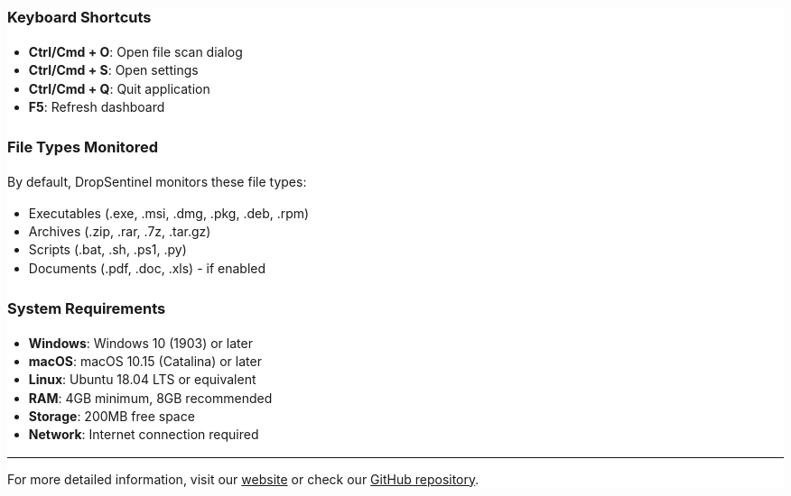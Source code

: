 ### Keyboard Shortcuts

- **Ctrl/Cmd + O**: Open file scan dialog
- **Ctrl/Cmd + S**: Open settings
- **Ctrl/Cmd + Q**: Quit application
- **F5**: Refresh dashboard

### File Types Monitored

By default, DropSentinel monitors these file types:
- Executables (.exe, .msi, .dmg, .pkg, .deb, .rpm)
- Archives (.zip, .rar, .7z, .tar.gz)
- Scripts (.bat, .sh, .ps1, .py)
- Documents (.pdf, .doc, .xls) - if enabled

### System Requirements

- **Windows**: Windows 10 (1903) or later
- **macOS**: macOS 10.15 (Catalina) or later
- **Linux**: Ubuntu 18.04 LTS or equivalent
- **RAM**: 4GB minimum, 8GB recommended
- **Storage**: 200MB free space
- **Network**: Internet connection required

---

For more detailed information, visit our [website](https://dropsentinel.com) or check our [GitHub repository](https://github.com/JSB2010/DropSentinel).
